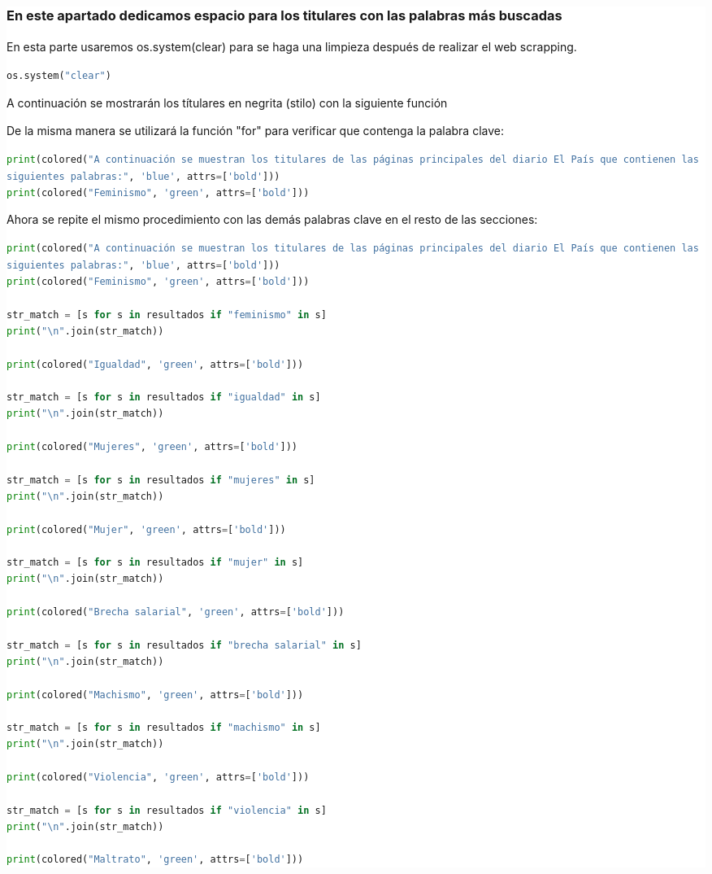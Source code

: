 
### En este apartado dedicamos espacio para los titulares con las palabras más buscadas

En esta parte usaremos os.system(clear) para se haga una limpieza después de realizar el web scrapping.


```python
os.system("clear")
```

A continuación se mostrarán los títulares en negrita (stilo) con la siguiente función

De la misma manera se utilizará la función "for" para verificar que contenga la palabra clave:


```python
print(colored("A continuación se muestran los titulares de las páginas principales del diario El País que contienen las siguientes palabras:", 'blue', attrs=['bold']))
print(colored("Feminismo", 'green', attrs=['bold']))
```

Ahora se repite el mismo procedimiento con las demás palabras clave en el resto de las secciones:


```python

```


```python
print(colored("A continuación se muestran los titulares de las páginas principales del diario El País que contienen las siguientes palabras:", 'blue', attrs=['bold']))
print(colored("Feminismo", 'green', attrs=['bold']))

str_match = [s for s in resultados if "feminismo" in s]
print("\n".join(str_match))

print(colored("Igualdad", 'green', attrs=['bold']))

str_match = [s for s in resultados if "igualdad" in s]
print("\n".join(str_match))

print(colored("Mujeres", 'green', attrs=['bold']))

str_match = [s for s in resultados if "mujeres" in s]
print("\n".join(str_match))

print(colored("Mujer", 'green', attrs=['bold']))

str_match = [s for s in resultados if "mujer" in s]
print("\n".join(str_match))

print(colored("Brecha salarial", 'green', attrs=['bold']))

str_match = [s for s in resultados if "brecha salarial" in s]
print("\n".join(str_match))

print(colored("Machismo", 'green', attrs=['bold']))

str_match = [s for s in resultados if "machismo" in s]
print("\n".join(str_match))

print(colored("Violencia", 'green', attrs=['bold']))

str_match = [s for s in resultados if "violencia" in s]
print("\n".join(str_match))

print(colored("Maltrato", 'green', attrs=['bold']))
```